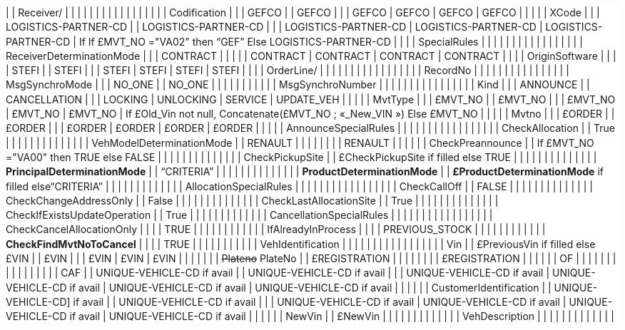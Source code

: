 |  | Receiver/ | | | |  | |  | | |  |  |  |  | |
|  |  | Codification | | | GEFCO | | GEFCO | | | GEFCO | GEFCO | GEFCO | GEFCO | |
|  |  | XCode | | | LOGISTICS-PARTNER-CD | | LOGISTICS-PARTNER-CD | | | LOGISTICS-PARTNER-CD | LOGISTICS-PARTNER-CD | LOGISTICS-PARTNER-CD | If If £MVT\_NO ="VA02" then “GEF”  Else LOGISTICS-PARTNER-CD | |
|  | SpecialRules | | | |  | |  | | |  |  |  |  | |
|  |  | ReceiverDeterminationMode | | | CONTRACT | |  | | | CONTRACT | CONTRACT | CONTRACT | CONTRACT | |
|  | OriginSoftware | | | | STEFI | | STEFI | | | STEFI | STEFI | STEFI | STEFI | |
|  | OrderLine/ | | | |  | |  | | |  |  |  |  | |
|  |  | RecordNo | | |  | |  | | |  |  |  |  | |
|  |  | MsgSynchroMode | | | NO\_ONE | | NO\_ONE | | |  |  |  |  | |
|  |  | MsgSynchroNumber | | |  | |  | | |  |  |  |  | |
|  |  | Kind | | | ANNOUNCE | | CANCELLATION | | | LOCKING | UNLOCKING | SERVICE | UPDATE\_VEH | |
|  |  | MvtType | | | £MVT\_NO | | £MVT\_NO | | | £MVT\_NO | £MVT\_NO | £MVT\_NO | If £Old\_Vin not null,  Concatenate(£MVT\_NO ; «\_New\_VIN »)  Else £MVT\_NO | |
|  |  | Mvtno | | | £ORDER | | £ORDER | | | £ORDER | £ORDER | £ORDER | £ORDER | |
|  |  | AnnounceSpecialRules | | |  | |  | | |  |  |  |  | |
|  |  |  | CheckAllocation | | True | |  | | |  |  |  |  | |
|  |  |  | VehModelDeterminationMode | | RENAULT | |  | | |  |  |  | RENAULT | |
|  |  |  | CheckPreannounce | | If £MVT\_NO ="VA00"  then TRUE else FALSE | |  | | |  |  |  |  | |
|  |  |  | CheckPickupSite | | £CheckPickupSite if filled else TRUE | |  | | |  |  |  |  | |
|  |  |  | **PrincipalDeterminationMode** | | “CRITERIA” | |  | | |  |  |  |  | |
|  |  |  | **ProductDeterminationMode** | | **£ProductDeterminationMode** if filled else“CRITERIA” | |  | | |  |  |  |  | |
|  |  | AllocationSpecialRules | | |  | |  | | |  |  |  |  | |
|  |  |  | CheckCallOff | | FALSE | |  | | |  |  |  |  | |
|  |  |  | CheckChangeAddressOnly | | False | |  | | |  |  |  |  | |
|  |  |  | CheckLastAllocationSite | | True | |  | | |  |  |  |  | |
|  |  |  | CheckIfExistsUpdateOperation | | True | |  | | |  |  |  |  | |
|  |  | CancellationSpecialRules | | |  | |  | | |  |  |  |  | |
|  |  |  | CheckCancelAllocationOnly | |  | | TRUE | | |  |  |  |  | |
|  |  |  | IfAlreadyInProcess | |  | | PREVIOUS\_STOCK | | |  |  |  |  | |
|  |  |  | **CheckFindMvtNoToCancel** | |  | | TRUE | | |  |  |  |  | |
|  |  | VehIdentification | | |  | |  | | |  |  |  |  | |
|  |  |  | Vin | | £PreviousVin if filled else £VIN | | £VIN | | | £VIN | £VIN | £VIN |  | |
|  |  |  | ~~Plateno~~ PlateNo | | £REGISTRATION | |  | | |  |  |  | £REGISTRATION | |
|  |  |  | OF | |  | |  | | |  |  |  |  | |
|  |  |  | CAF | | UNIQUE-VEHICLE-CD if avail | | UNIQUE-VEHICLE-CD if avail | | | UNIQUE-VEHICLE-CD if avail | UNIQUE-VEHICLE-CD if avail | UNIQUE-VEHICLE-CD if avail | UNIQUE-VEHICLE-CD if avail | |
|  |  |  | CustomerIdentification | | UNIQUE-VEHICLE-CD] if avail | | UNIQUE-VEHICLE-CD if avail | | | UNIQUE-VEHICLE-CD if avail | UNIQUE-VEHICLE-CD if avail | UNIQUE-VEHICLE-CD if avail | UNIQUE-VEHICLE-CD if avail | |
|  |  |  | NewVin | | £NewVin | |  | | |  |  |  |  | |
|  |  | VehDescription | | |  | |  | | |  |  |  |  | |